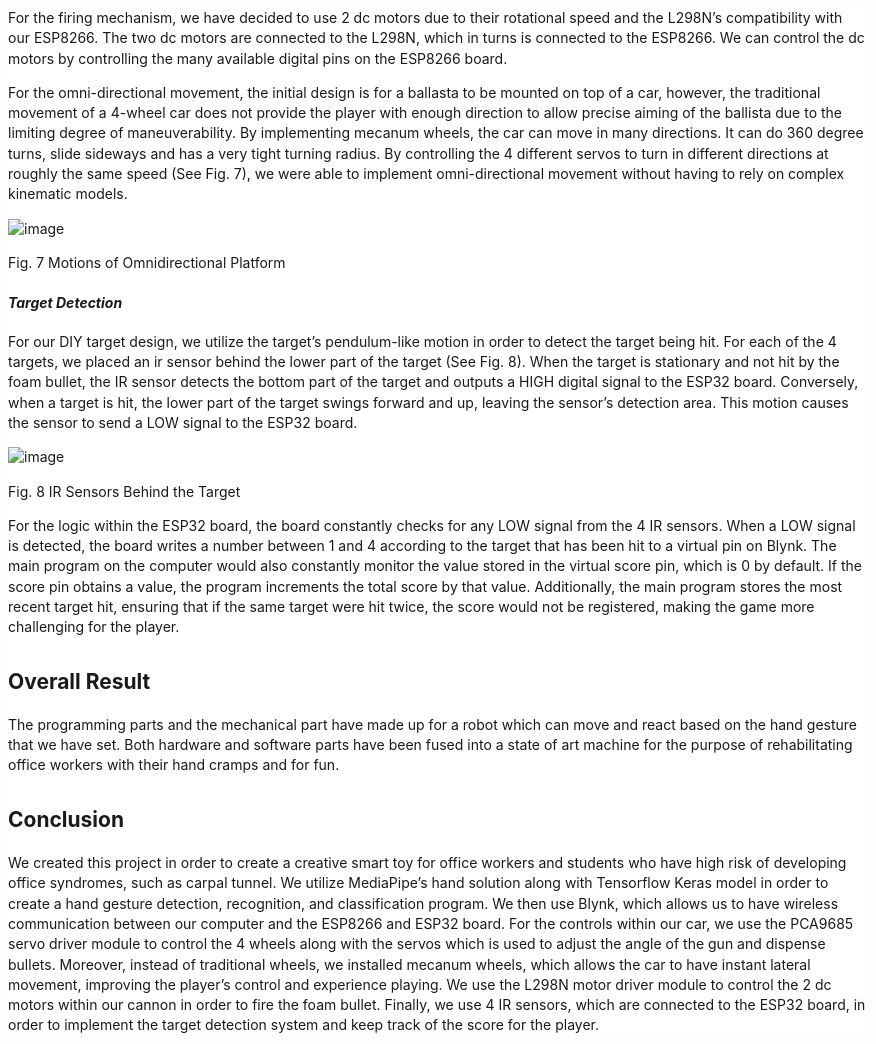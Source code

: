For the firing mechanism, we have decided to use 2 dc motors due to their rotational speed and the L298N’s compatibility with our ESP8266. The two dc motors are connected to the L298N, which in turns is connected to the ESP8266. We can control the dc motors by controlling the many available digital pins on the ESP8266 board.

For the omni-directional movement, the initial design is for a ballasta to be mounted on top of a car, however, the traditional movement of a 4-wheel car does not provide the player with enough direction to allow precise aiming of the ballista due to the limiting degree of maneuverability. By implementing mecanum wheels, the car can move in many directions. It can do 360 degree turns, slide sideways and has a very tight turning radius. By controlling the 4 different servos to turn in different directions at roughly the same speed (See Fig. 7), we were able to implement omni-directional movement without having to rely on complex kinematic models.

![image](https://github.com/user-attachments/assets/5e5f3505-3821-4750-8a47-e1e23a80f886)

Fig. 7 Motions of Omnidirectional Platform

#### *Target Detection*

For our DIY target design, we utilize the target’s pendulum-like motion in order to detect the target being hit. For each of the 4 targets, we placed an ir sensor behind the lower part of the target (See Fig. 8). When the target is stationary and not hit by the foam bullet, the IR sensor detects the bottom part of the target and outputs a HIGH digital signal to the ESP32 board. Conversely, when a target is hit, the lower part of the target swings forward and up, leaving the sensor’s detection area. This motion causes the sensor to send a LOW signal to the ESP32 board. 

![image](https://github.com/user-attachments/assets/21ed648a-a635-49f6-be8b-6d24e56d51ae)

Fig. 8 IR Sensors Behind the Target

For the logic within the ESP32 board, the board constantly checks for any LOW signal from the 4 IR sensors. When a LOW signal is detected, the board writes a number between 1 and 4 according to the target that has been hit to a virtual pin on Blynk. The main program on the computer would also constantly monitor the value stored in the virtual score pin, which is 0 by default. If the score pin obtains a value, the program increments the total score by that value. Additionally, the main program stores the most recent target hit, ensuring that if the same target were hit twice, the score would not be registered, making the game more challenging for the player.

## Overall Result

The programming parts and the mechanical part have made up for a robot which can move and react based on the hand gesture that we have set. Both hardware and software parts have been fused into a state of art machine for the purpose of rehabilitating office workers with their hand cramps and for fun.

## Conclusion

We created this project in order to create a creative smart toy for office workers and students who have high risk of developing office syndromes, such as carpal tunnel. We utilize MediaPipe’s hand solution along with Tensorflow Keras model in order to create a hand gesture detection, recognition, and classification program. We then use Blynk, which allows us to have wireless communication between our computer and the ESP8266 and ESP32 board. For the controls within our car, we use the PCA9685 servo driver module to control the 4 wheels along with the servos which is used to adjust the angle of the gun and dispense bullets. Moreover, instead of traditional wheels, we installed mecanum wheels, which allows the car to have instant lateral movement, improving the player’s control and experience playing. We use the L298N motor driver module to control the 2 dc motors within our cannon in order to fire the foam bullet. Finally, we use 4 IR sensors, which are connected to the ESP32 board, in order to implement the target detection system and keep track of the score for the player.
